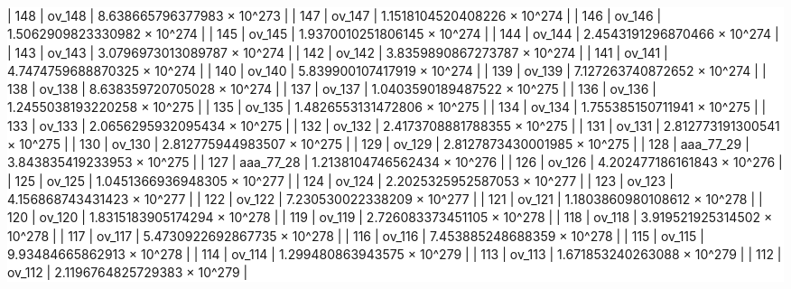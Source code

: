 | 148 | ov_148 | 8.638665796377983 × 10^273 |
| 147 | ov_147 | 1.1518104520408226 × 10^274 |
| 146 | ov_146 | 1.5062909823330982 × 10^274 |
| 145 | ov_145 | 1.9370010251806145 × 10^274 |
| 144 | ov_144 | 2.4543191296870466 × 10^274 |
| 143 | ov_143 | 3.0796973013089787 × 10^274 |
| 142 | ov_142 | 3.8359890867273787 × 10^274 |
| 141 | ov_141 | 4.7474759688870325 × 10^274 |
| 140 | ov_140 | 5.839900107417919 × 10^274 |
| 139 | ov_139 | 7.127263740872652 × 10^274 |
| 138 | ov_138 | 8.638359720705028 × 10^274 |
| 137 | ov_137 | 1.0403590189487522 × 10^275 |
| 136 | ov_136 | 1.2455038193220258 × 10^275 |
| 135 | ov_135 | 1.4826553131472806 × 10^275 |
| 134 | ov_134 | 1.755385150711941 × 10^275 |
| 133 | ov_133 | 2.0656295932095434 × 10^275 |
| 132 | ov_132 | 2.4173708881788355 × 10^275 |
| 131 | ov_131 | 2.812773191300541 × 10^275 |
| 130 | ov_130 | 2.812775944983507 × 10^275 |
| 129 | ov_129 | 2.8127873430001985 × 10^275 |
| 128 | aaa_77_29 | 3.843835419233953 × 10^275 |
| 127 | aaa_77_28 | 1.2138104746562434 × 10^276 |
| 126 | ov_126 | 4.202477186161843 × 10^276 |
| 125 | ov_125 | 1.0451366936948305 × 10^277 |
| 124 | ov_124 | 2.2025325952587053 × 10^277 |
| 123 | ov_123 | 4.156868743431423 × 10^277 |
| 122 | ov_122 | 7.230530022338209 × 10^277 |
| 121 | ov_121 | 1.1803860980108612 × 10^278 |
| 120 | ov_120 | 1.8315183905174294 × 10^278 |
| 119 | ov_119 | 2.726083373451105 × 10^278 |
| 118 | ov_118 | 3.919521925314502 × 10^278 |
| 117 | ov_117 | 5.4730922692867735 × 10^278 |
| 116 | ov_116 | 7.453885248688359 × 10^278 |
| 115 | ov_115 | 9.93484665862913 × 10^278 |
| 114 | ov_114 | 1.299480863943575 × 10^279 |
| 113 | ov_113 | 1.671853240263088 × 10^279 |
| 112 | ov_112 | 2.1196764825729383 × 10^279 |
